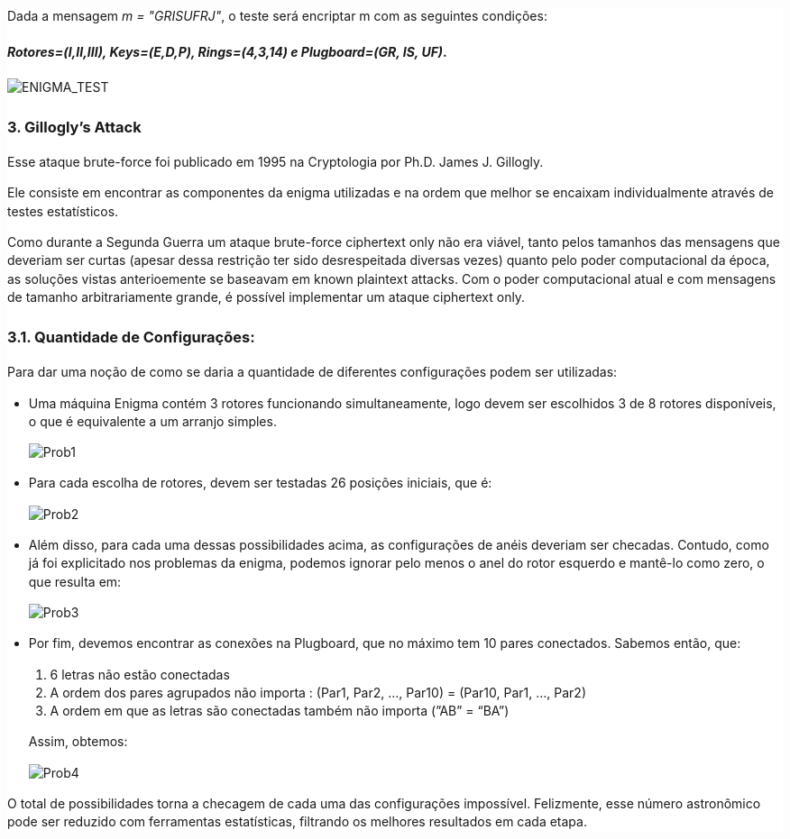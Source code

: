 Dada a mensagem *m = "GRISUFRJ"*, o teste será encriptar m com as seguintes condições: 

#### *Rotores=(I,II,III), Keys=(E,D,P), Rings=(4,3,14) e Plugboard=(GR, IS, UF)*.

![ENIGMA_TEST](/images/ENIGMA_TEST.png)

### 3. **Gillogly’s** Attack

Esse ataque brute-force foi publicado em 1995 na Cryptologia por Ph.D. James J. Gillogly.

Ele consiste em encontrar as componentes da enigma utilizadas e na ordem que melhor se encaixam individualmente através de testes estatísticos.

Como durante a Segunda Guerra um ataque brute-force ciphertext only não era viável, tanto pelos tamanhos das mensagens que deveriam ser curtas (apesar dessa restrição ter sido desrespeitada diversas vezes) quanto pelo poder computacional da época, as soluções vistas anterioemente se baseavam em known plaintext attacks. Com o poder computacional atual e com mensagens de tamanho arbitrariamente grande, é possível implementar um ataque ciphertext only. 

### 3.1. Quantidade de Configurações:

Para dar uma noção de como se daria a quantidade de diferentes configurações podem ser utilizadas:

- Uma máquina Enigma contém 3 rotores funcionando simultaneamente, logo devem ser escolhidos 3 de 8 rotores disponíveis, o que é equivalente a um arranjo simples.
    
    ![Prob1](/images/Prob1.png)

    
- Para cada escolha de rotores, devem ser testadas 26 posições iniciais, que é:

    ![Prob2](/images/Prob2.png)


- Além disso, para cada uma dessas possibilidades acima, as configurações de anéis deveriam ser checadas. Contudo, como já foi explicitado nos problemas da enigma, podemos ignorar pelo menos o anel do rotor esquerdo e mantê-lo como zero, o que resulta em:

    ![Prob3](/images/Prob3.png)


- Por fim, devemos encontrar as conexões na Plugboard, que no máximo tem 10 pares conectados. Sabemos então, que:
    1. 6 letras não estão conectadas
    2. A ordem dos pares agrupados não importa : (Par1, Par2, …, Par10) = (Par10, Par1, …, Par2)
    3. A ordem em que as letras são conectadas também não importa (”AB” = “BA”)
    
    Assim, obtemos:
    
    ![Prob4](/images/Prob4.png)

    

O total de possibilidades torna a checagem de cada uma das configurações impossível. Felizmente, esse número astronômico pode ser reduzido com ferramentas estatísticas, filtrando os melhores resultados em cada etapa.
